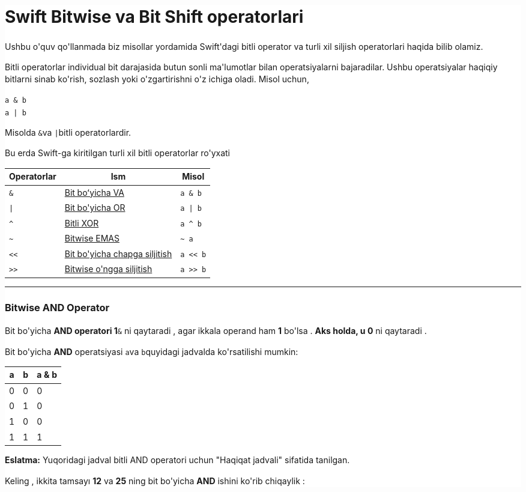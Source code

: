 # Swift Bitwise va Bit Shift operatorlari

Ushbu o'quv qo'llanmada biz misollar yordamida Swift'dagi bitli operator va turli xil siljish operatorlari haqida bilib olamiz.

Bitli operatorlar individual bit darajasida butun sonli ma'lumotlar bilan operatsiyalarni bajaradilar. Ushbu operatsiyalar haqiqiy bitlarni sinab ko'rish, sozlash yoki o'zgartirishni o'z ichiga oladi. Misol uchun,

```
a & b
a | b
```

Misolda `&`va `|`bitli operatorlardir.

Bu erda Swift-ga kiritilgan turli xil bitli operatorlar ro'yxati

| Operatorlar | Ism                                                                                                 | Misol    |
| ----------- | --------------------------------------------------------------------------------------------------- | -------- |
| `&`         | [Bit boʻyicha VA](https://www.programiz.com/swift-programming/bitwise-operators#and)                | `a & b`  |
| `\|`        | [Bit bo'yicha OR](https://www.programiz.com/swift-programming/bitwise-operators#or)                 | `a \| b` |
| `^`         | [Bitli XOR](https://www.programiz.com/swift-programming/bitwise-operators#xor)                      | `a ^ b`  |
| `~`         | [Bitwise EMAS](https://www.programiz.com/swift-programming/bitwise-operators#not)                   | `~ a`    |
| `<<`        | [Bit bo'yicha chapga siljitish](https://www.programiz.com/swift-programming/bitwise-operators#left) | `a << b` |
| `>>`        | [Bitwise o'ngga siljitish](https://www.programiz.com/swift-programming/bitwise-operators#right)     | `a >> b` |

***

### Bitwise AND Operator <a href="#and" id="and"></a>

Bit bo'yicha **AND operatori 1**`&` ni qaytaradi , agar ikkala operand ham **1** bo'lsa . **Aks holda, u 0** ni qaytaradi .

Bit bo'yicha **AND** operatsiyasi `a`va `b`quyidagi jadvalda ko'rsatilishi mumkin:

| a | b | a & b |
| - | - | ----- |
| 0 | 0 | 0     |
| 0 | 1 | 0     |
| 1 | 0 | 0     |
| 1 | 1 | 1     |

**Eslatma:** Yuqoridagi jadval bitli AND operatori uchun "Haqiqat jadvali" sifatida tanilgan.

Keling , ikkita tamsayı **12** va **25** ning bit bo'yicha **AND** ishini ko'rib chiqaylik :
